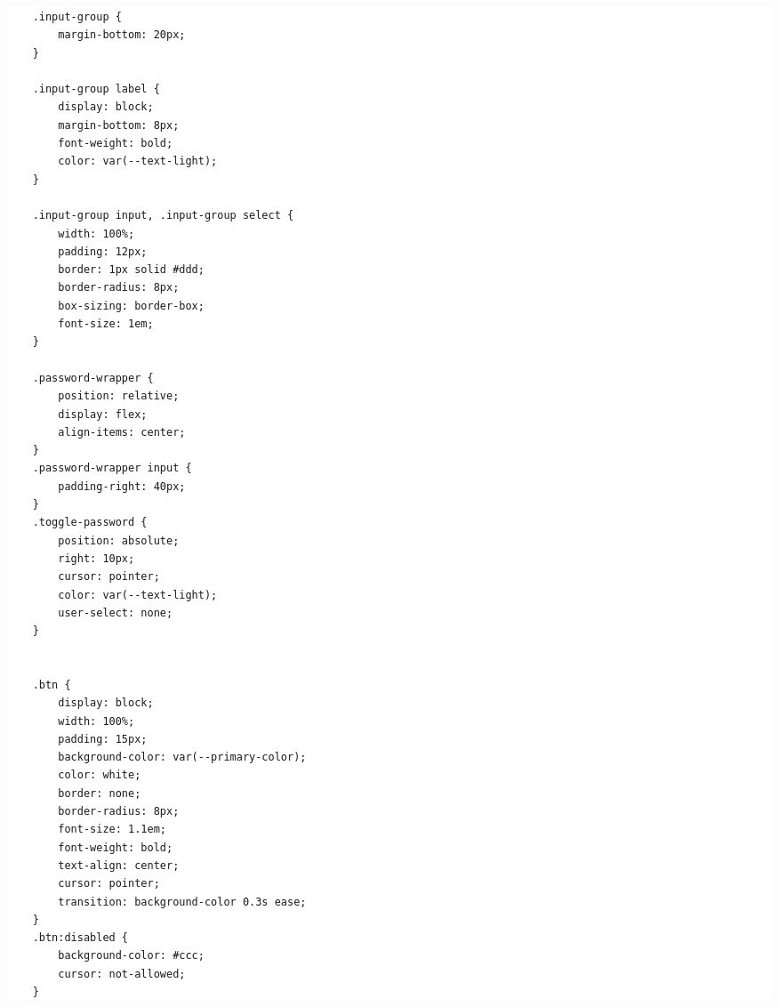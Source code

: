 
        .input-group {
            margin-bottom: 20px;
        }

        .input-group label {
            display: block;
            margin-bottom: 8px;
            font-weight: bold;
            color: var(--text-light);
        }

        .input-group input, .input-group select {
            width: 100%;
            padding: 12px;
            border: 1px solid #ddd;
            border-radius: 8px;
            box-sizing: border-box;
            font-size: 1em;
        }
        
        .password-wrapper {
            position: relative;
            display: flex;
            align-items: center;
        }
        .password-wrapper input {
            padding-right: 40px;
        }
        .toggle-password {
            position: absolute;
            right: 10px;
            cursor: pointer;
            color: var(--text-light);
            user-select: none;
        }


        .btn {
            display: block;
            width: 100%;
            padding: 15px;
            background-color: var(--primary-color);
            color: white;
            border: none;
            border-radius: 8px;
            font-size: 1.1em;
            font-weight: bold;
            text-align: center;
            cursor: pointer;
            transition: background-color 0.3s ease;
        }
        .btn:disabled {
            background-color: #ccc;
            cursor: not-allowed;
        }
